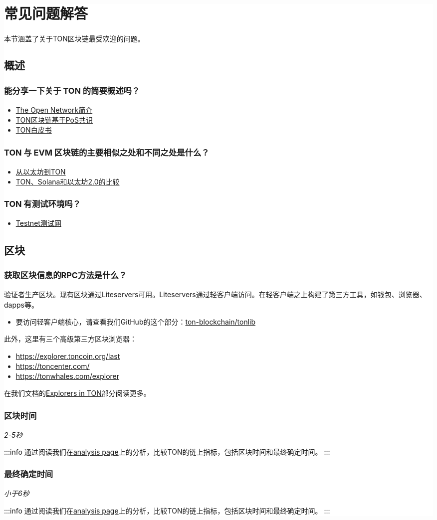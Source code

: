 # 常见问题解答

本节涵盖了关于TON区块链最受欢迎的问题。

## 概述

### 能分享一下关于 TON 的简要概述吗？

- [The Open Network简介](/learn/introduction)
- [TON区块链基于PoS共识](https://blog.ton.org/the-ton-blockchain-is-based-on-pos-consensus)
- [TON白皮书](/learn/docs)

### TON 与 EVM 区块链的主要相似之处和不同之处是什么？

- [从以太坊到TON](/learn/introduction#ethereum-to-ton)
- [TON、Solana和以太坊2.0的比较](https://ton.org/comparison_of_blockchains.pdf)

### TON 有测试环境吗？

- [Testnet测试网](/develop/smart-contracts/environment/testnet)

## 区块

### 获取区块信息的RPC方法是什么？

验证者生产区块。现有区块通过Liteservers可用。Liteservers通过轻客户端访问。在轻客户端之上构建了第三方工具，如钱包、浏览器、dapps等。

- 要访问轻客户端核心，请查看我们GitHub的这个部分：[ton-blockchain/tonlib](https://github.com/ton-blockchain/ton/tree/master/tonlib)

此外，这里有三个高级第三方区块浏览器：
- https://explorer.toncoin.org/last
- https://toncenter.com/
- https://tonwhales.com/explorer

在我们文档的[Explorers in TON](/participate/explorers)部分阅读更多。

### 区块时间

_2-5秒_

:::info
通过阅读我们在[analysis page](https://ton.org/comparison_of_blockchains.pdf)上的分析，比较TON的链上指标，包括区块时间和最终确定时间。
:::

### 最终确定时间

_小于6秒_

:::info
通过阅读我们在[analysis page](https://ton.org/comparison_of_blockchains.pdf)上的分析，比较TON的链上指标，包括区块时间和最终确定时间。
:::
